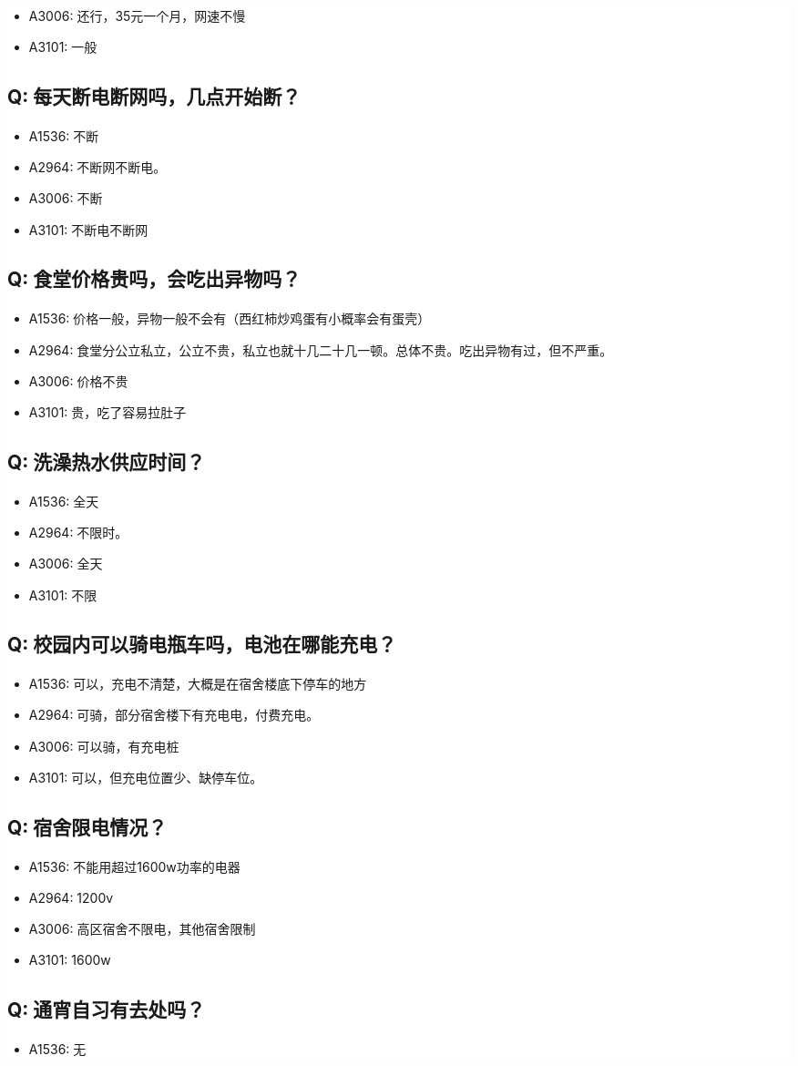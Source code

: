- A3006: 还行，35元一个月，网速不慢

- A3101: 一般

## Q: 每天断电断网吗，几点开始断？

- A1536: 不断

- A2964: 不断网不断电。

- A3006: 不断

- A3101: 不断电不断网

## Q: 食堂价格贵吗，会吃出异物吗？

- A1536: 价格一般，异物一般不会有（西红柿炒鸡蛋有小概率会有蛋壳）

- A2964: 食堂分公立私立，公立不贵，私立也就十几二十几一顿。总体不贵。吃出异物有过，但不严重。

- A3006: 价格不贵

- A3101: 贵，吃了容易拉肚子

## Q: 洗澡热水供应时间？

- A1536: 全天

- A2964: 不限时。

- A3006: 全天

- A3101: 不限

## Q: 校园内可以骑电瓶车吗，电池在哪能充电？

- A1536: 可以，充电不清楚，大概是在宿舍楼底下停车的地方

- A2964: 可骑，部分宿舍楼下有充电电，付费充电。

- A3006: 可以骑，有充电桩

- A3101: 可以，但充电位置少、缺停车位。

## Q: 宿舍限电情况？

- A1536: 不能用超过1600w功率的电器

- A2964: 1200v

- A3006: 高区宿舍不限电，其他宿舍限制

- A3101: 1600w

## Q: 通宵自习有去处吗？

- A1536: 无
